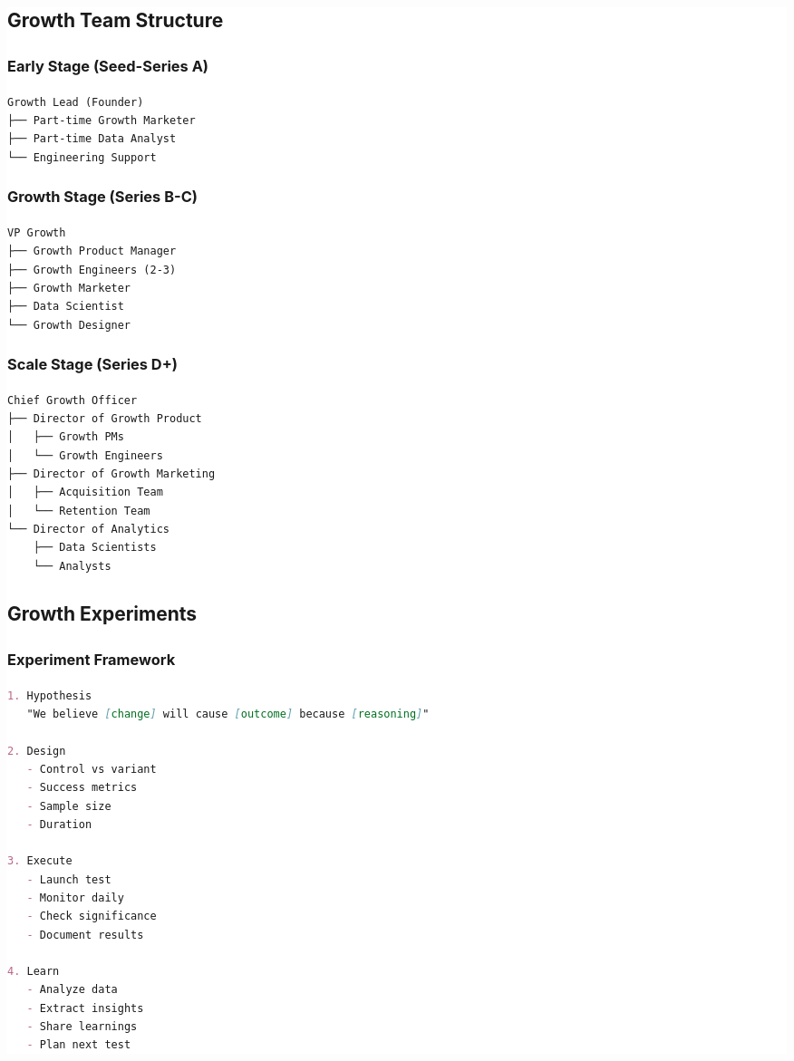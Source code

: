 ```markdown
```

## Growth Team Structure

### Early Stage (Seed-Series A)
```markdown
Growth Lead (Founder)
├── Part-time Growth Marketer
├── Part-time Data Analyst
└── Engineering Support
```

### Growth Stage (Series B-C)
```markdown
VP Growth
├── Growth Product Manager
├── Growth Engineers (2-3)
├── Growth Marketer
├── Data Scientist
└── Growth Designer
```

### Scale Stage (Series D+)
```markdown
Chief Growth Officer
├── Director of Growth Product
│   ├── Growth PMs
│   └── Growth Engineers
├── Director of Growth Marketing
│   ├── Acquisition Team
│   └── Retention Team
└── Director of Analytics
    ├── Data Scientists
    └── Analysts
```

## Growth Experiments

### Experiment Framework
```markdown
1. Hypothesis
   "We believe [change] will cause [outcome] because [reasoning]"

2. Design
   - Control vs variant
   - Success metrics
   - Sample size
   - Duration

3. Execute
   - Launch test
   - Monitor daily
   - Check significance
   - Document results

4. Learn
   - Analyze data
   - Extract insights
   - Share learnings
   - Plan next test
```
